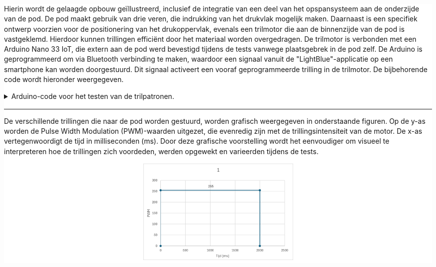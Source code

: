 Hierin wordt de gelaagde opbouw geïllustreerd, inclusief de integratie van een deel van het opspansysteem aan de onderzijde van de pod. De pod maakt gebruik van drie veren, die indrukking van het drukvlak mogelijk maken. Daarnaast is een specifiek ontwerp voorzien voor de positionering van het drukoppervlak, evenals een trilmotor die aan de binnenzijde van de pod is vastgeklemd. Hierdoor kunnen trillingen efficiënt door het materiaal worden overgedragen. De trilmotor is verbonden met een Arduino Nano 33 IoT, die extern aan de pod werd bevestigd tijdens de tests vanwege plaatsgebrek in de pod zelf. De Arduino is geprogrammeerd om via Bluetooth verbinding te maken, waardoor een signaal vanuit de "LightBlue"-applicatie op een smartphone kan worden doorgestuurd. Dit signaal activeert een vooraf geprogrammeerde trilling in de trilmotor. De bijbehorende code wordt hieronder weergegeven.

<details><summary>Arduino-code voor het testen van de trilpatronen.</summary></details>

---

De verschillende trillingen die naar de pod worden gestuurd, worden grafisch weergegeven in onderstaande figuren. Op de y-as worden de Pulse Width Modulation (PWM)-waarden uitgezet, die evenredig zijn met de trillingsintensiteit van de motor. De x-as vertegenwoordigt de tijd in milliseconden (ms). Door deze grafische voorstelling wordt het eenvoudiger om visueel te interpreteren hoe de trillingen zich voordeden, werden opgewekt en varieerden tijdens de tests.

<p align="center">
  <img src="images/tril-1.png" width="35%">